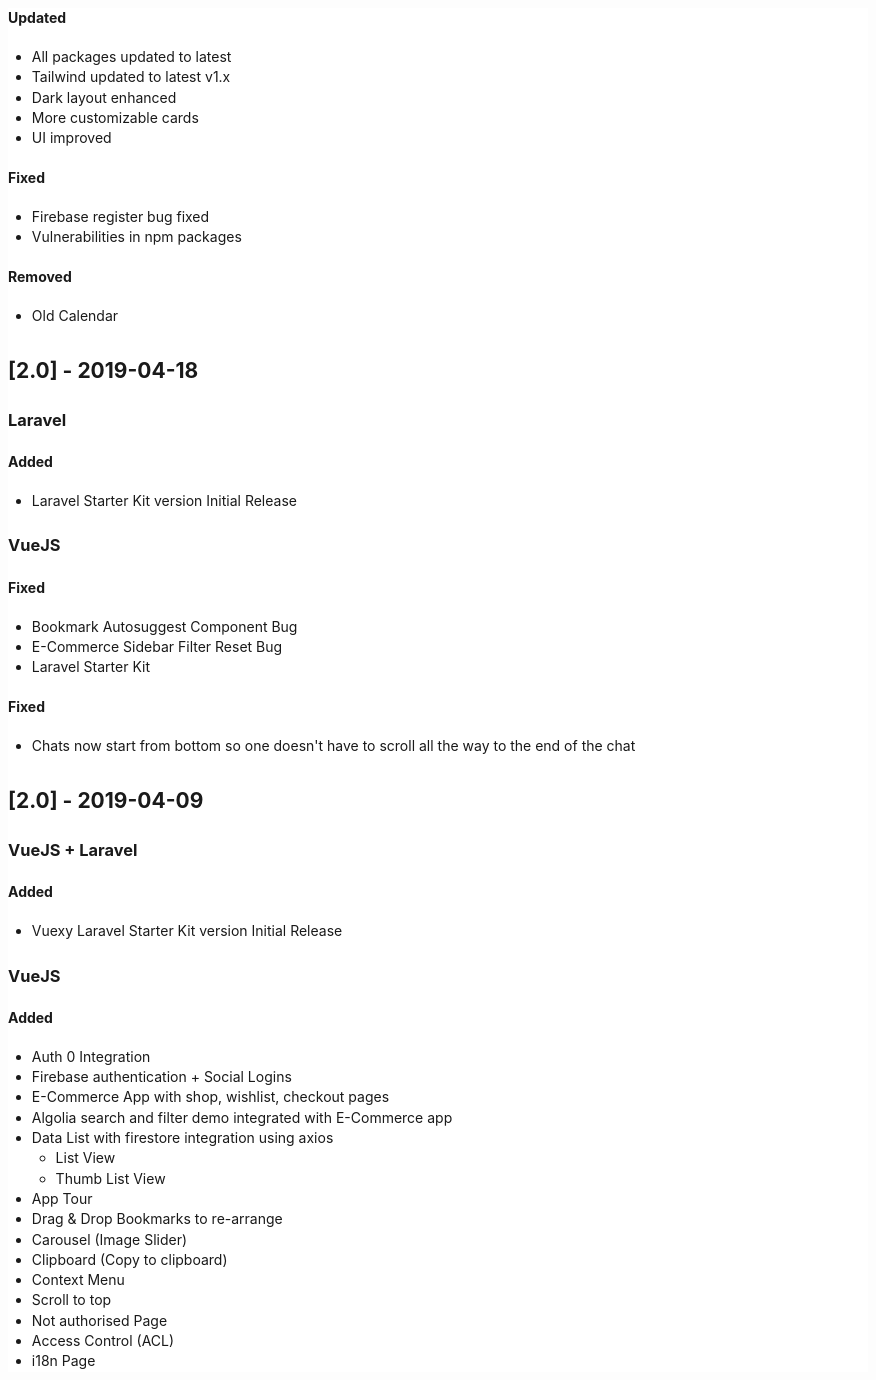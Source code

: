 #### Updated

- All packages updated to latest
- Tailwind updated to latest v1.x
- Dark layout enhanced
- More customizable cards
- UI improved

#### Fixed

- Firebase register bug fixed
- Vulnerabilities in npm packages

#### Removed

- Old Calendar

## [2.0] - 2019-04-18

### **Laravel**

#### Added

- Laravel Starter Kit version Initial Release

### **VueJS**

#### Fixed

- Bookmark Autosuggest Component Bug
- E-Commerce Sidebar Filter Reset Bug
- Laravel Starter Kit

#### Fixed

- Chats now start from bottom so one doesn't have to scroll all the way to the end of the chat

## [2.0] - 2019-04-09

### **VueJS + Laravel**

#### Added

- Vuexy Laravel Starter Kit version Initial Release

### **VueJS**

#### Added

- Auth 0 Integration
- Firebase authentication + Social Logins
- E-Commerce App with shop, wishlist, checkout pages
- Algolia search and filter demo integrated with E-Commerce app
- Data List with firestore integration using axios
  - List View
  - Thumb List View
- App Tour
- Drag & Drop Bookmarks to re-arrange
- Carousel (Image Slider)
- Clipboard (Copy to clipboard)
- Context Menu
- Scroll to top
- Not authorised Page
- Access Control (ACL)
- i18n Page